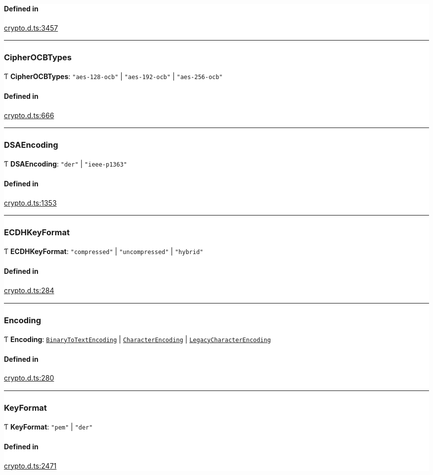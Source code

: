 #### Defined in

[crypto.d.ts:3457](https://github.com/valgaze/bun-types/blob/6f8dbf8/crypto.d.ts#L3457)

___

### CipherOCBTypes

Ƭ **CipherOCBTypes**: ``"aes-128-ocb"`` \| ``"aes-192-ocb"`` \| ``"aes-256-ocb"``

#### Defined in

[crypto.d.ts:666](https://github.com/valgaze/bun-types/blob/6f8dbf8/crypto.d.ts#L666)

___

### DSAEncoding

Ƭ **DSAEncoding**: ``"der"`` \| ``"ieee-p1363"``

#### Defined in

[crypto.d.ts:1353](https://github.com/valgaze/bun-types/blob/6f8dbf8/crypto.d.ts#L1353)

___

### ECDHKeyFormat

Ƭ **ECDHKeyFormat**: ``"compressed"`` \| ``"uncompressed"`` \| ``"hybrid"``

#### Defined in

[crypto.d.ts:284](https://github.com/valgaze/bun-types/blob/6f8dbf8/crypto.d.ts#L284)

___

### Encoding

Ƭ **Encoding**: [`BinaryToTextEncoding`](https://github.com/oven-sh/bun-types/blob/master/api-docs/modules/crypto_.md#binarytotextencoding) \| [`CharacterEncoding`](https://github.com/oven-sh/bun-types/blob/master/api-docs/modules/crypto_.md#characterencoding) \| [`LegacyCharacterEncoding`](https://github.com/oven-sh/bun-types/blob/master/api-docs/modules/crypto_.md#legacycharacterencoding)

#### Defined in

[crypto.d.ts:280](https://github.com/valgaze/bun-types/blob/6f8dbf8/crypto.d.ts#L280)

___

### KeyFormat

Ƭ **KeyFormat**: ``"pem"`` \| ``"der"``

#### Defined in

[crypto.d.ts:2471](https://github.com/valgaze/bun-types/blob/6f8dbf8/crypto.d.ts#L2471)
